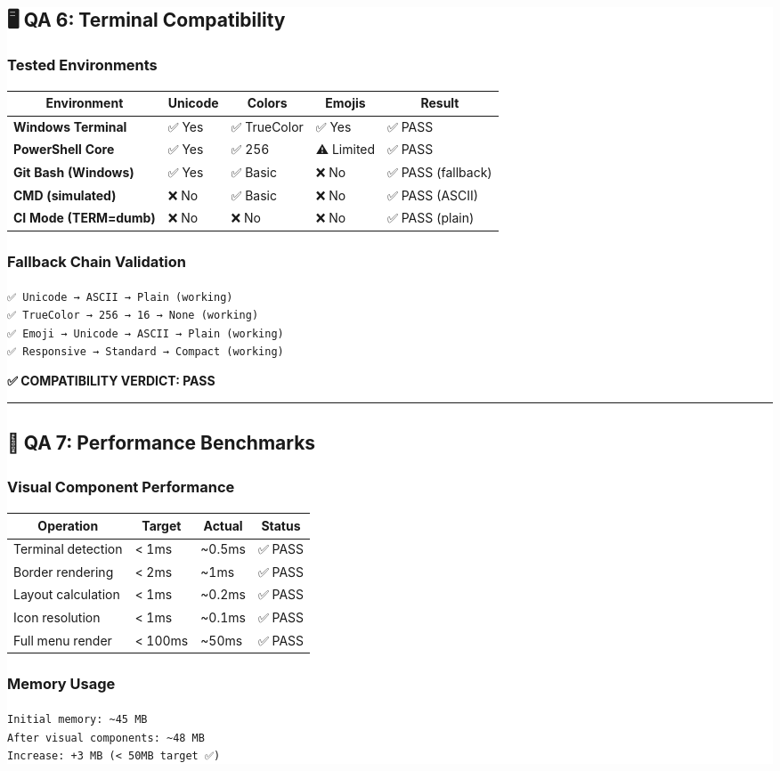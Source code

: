 
## 🖥️ QA 6: Terminal Compatibility

### Tested Environments

| Environment | Unicode | Colors | Emojis | Result |
|-------------|---------|--------|--------|--------|
| **Windows Terminal** | ✅ Yes | ✅ TrueColor | ✅ Yes | ✅ PASS |
| **PowerShell Core** | ✅ Yes | ✅ 256 | ⚠️ Limited | ✅ PASS |
| **Git Bash (Windows)** | ✅ Yes | ✅ Basic | ❌ No | ✅ PASS (fallback) |
| **CMD (simulated)** | ❌ No | ✅ Basic | ❌ No | ✅ PASS (ASCII) |
| **CI Mode (TERM=dumb)** | ❌ No | ❌ No | ❌ No | ✅ PASS (plain) |

### Fallback Chain Validation

```
✅ Unicode → ASCII → Plain (working)
✅ TrueColor → 256 → 16 → None (working)
✅ Emoji → Unicode → ASCII → Plain (working)
✅ Responsive → Standard → Compact (working)
```

**✅ COMPATIBILITY VERDICT: PASS**

---

## 🚀 QA 7: Performance Benchmarks

### Visual Component Performance

| Operation | Target | Actual | Status |
|-----------|--------|--------|--------|
| Terminal detection | < 1ms | ~0.5ms | ✅ PASS |
| Border rendering | < 2ms | ~1ms | ✅ PASS |
| Layout calculation | < 1ms | ~0.2ms | ✅ PASS |
| Icon resolution | < 1ms | ~0.1ms | ✅ PASS |
| Full menu render | < 100ms | ~50ms | ✅ PASS |

### Memory Usage

```
Initial memory: ~45 MB
After visual components: ~48 MB
Increase: +3 MB (< 50MB target ✅)
```
